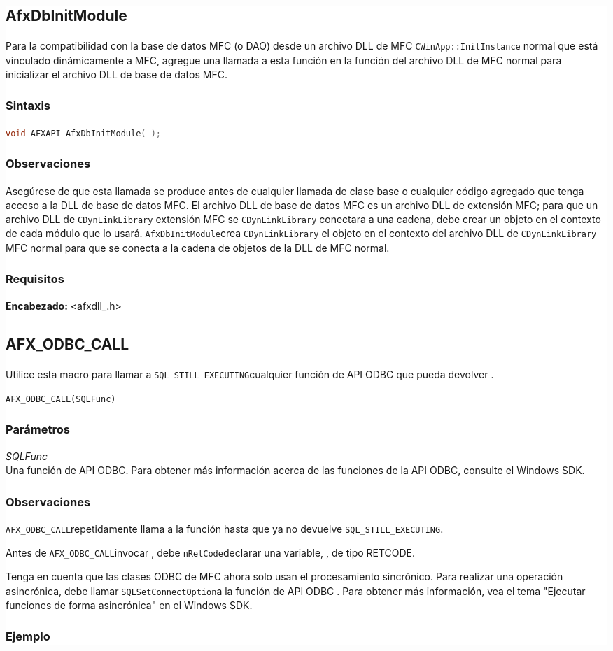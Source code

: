 ## <a name="afxdbinitmodule"></a><a name="afxdbinitmodule"></a>AfxDbInitModule

Para la compatibilidad con la base de datos MFC (o DAO) desde un archivo DLL de MFC `CWinApp::InitInstance` normal que está vinculado dinámicamente a MFC, agregue una llamada a esta función en la función del archivo DLL de MFC normal para inicializar el archivo DLL de base de datos MFC.

### <a name="syntax"></a>Sintaxis

```cpp
void AFXAPI AfxDbInitModule( );
```

### <a name="remarks"></a>Observaciones

Asegúrese de que esta llamada se produce antes de cualquier llamada de clase base o cualquier código agregado que tenga acceso a la DLL de base de datos MFC. El archivo DLL de base de datos MFC es un archivo DLL de extensión MFC; para que un archivo DLL de `CDynLinkLibrary` extensión MFC se `CDynLinkLibrary` conectara a una cadena, debe crear un objeto en el contexto de cada módulo que lo usará. `AfxDbInitModule`crea `CDynLinkLibrary` el objeto en el contexto del archivo DLL de `CDynLinkLibrary` MFC normal para que se conecta a la cadena de objetos de la DLL de MFC normal.

### <a name="requirements"></a>Requisitos

**Encabezado:** \<afxdll_.h>

## <a name="afx_odbc_call"></a><a name="afx_odbc_call"></a>AFX_ODBC_CALL

Utilice esta macro para llamar a `SQL_STILL_EXECUTING`cualquier función de API ODBC que pueda devolver .

```
AFX_ODBC_CALL(SQLFunc)
```

### <a name="parameters"></a>Parámetros

*SQLFunc*<br/>
Una función de API ODBC. Para obtener más información acerca de las funciones de la API ODBC, consulte el Windows SDK.

### <a name="remarks"></a>Observaciones

`AFX_ODBC_CALL`repetidamente llama a la función hasta que ya no devuelve `SQL_STILL_EXECUTING`.

Antes de `AFX_ODBC_CALL`invocar , debe `nRetCode`declarar una variable, , de tipo RETCODE.

Tenga en cuenta que las clases ODBC de MFC ahora solo usan el procesamiento sincrónico. Para realizar una operación asincrónica, debe llamar `SQLSetConnectOption`a la función de API ODBC . Para obtener más información, vea el tema "Ejecutar funciones de forma asincrónica" en el Windows SDK.

### <a name="example"></a>Ejemplo
